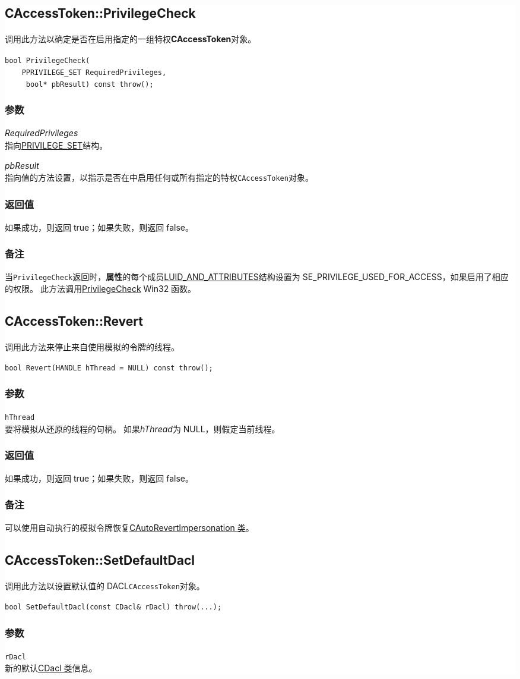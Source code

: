 ##  <a name="privilegecheck"></a>CAccessToken::PrivilegeCheck  
 调用此方法以确定是否在启用指定的一组特权**CAccessToken**对象。  
  
```
bool PrivilegeCheck(
    PPRIVILEGE_SET RequiredPrivileges,
     bool* pbResult) const throw();
```  
  
### <a name="parameters"></a>参数  
 *RequiredPrivileges*  
 指向[PRIVILEGE_SET](http://msdn.microsoft.com/library/windows/desktop/aa379307)结构。  
  
 *pbResult*  
 指向值的方法设置，以指示是否在中启用任何或所有指定的特权`CAccessToken`对象。  
  
### <a name="return-value"></a>返回值  
 如果成功，则返回 true；如果失败，则返回 false。  
  
### <a name="remarks"></a>备注  
 当`PrivilegeCheck`返回时，**属性**的每个成员[LUID_AND_ATTRIBUTES](http://msdn.microsoft.com/library/windows/desktop/aa379263)结构设置为 SE_PRIVILEGE_USED_FOR_ACCESS，如果启用了相应的权限。 此方法调用[PrivilegeCheck](http://msdn.microsoft.com/library/windows/desktop/aa379304) Win32 函数。  
  
##  <a name="revert"></a>CAccessToken::Revert  
 调用此方法来停止来自使用模拟的令牌的线程。  
  
```
bool Revert(HANDLE hThread = NULL) const throw();
```  
  
### <a name="parameters"></a>参数  
 `hThread`  
 要将模拟从还原的线程的句柄。 如果*hThread*为 NULL，则假定当前线程。  
  
### <a name="return-value"></a>返回值  
 如果成功，则返回 true；如果失败，则返回 false。  
  
### <a name="remarks"></a>备注  
 可以使用自动执行的模拟令牌恢复[CAutoRevertImpersonation 类](../../atl/reference/cautorevertimpersonation-class.md)。  
  
##  <a name="setdefaultdacl"></a>CAccessToken::SetDefaultDacl  
 调用此方法以设置默认值的 DACL`CAccessToken`对象。  
  
```
bool SetDefaultDacl(const CDacl& rDacl) throw(...);
```  
  
### <a name="parameters"></a>参数  
 `rDacl`  
 新的默认[CDacl 类](../../atl/reference/cdacl-class.md)信息。  
  